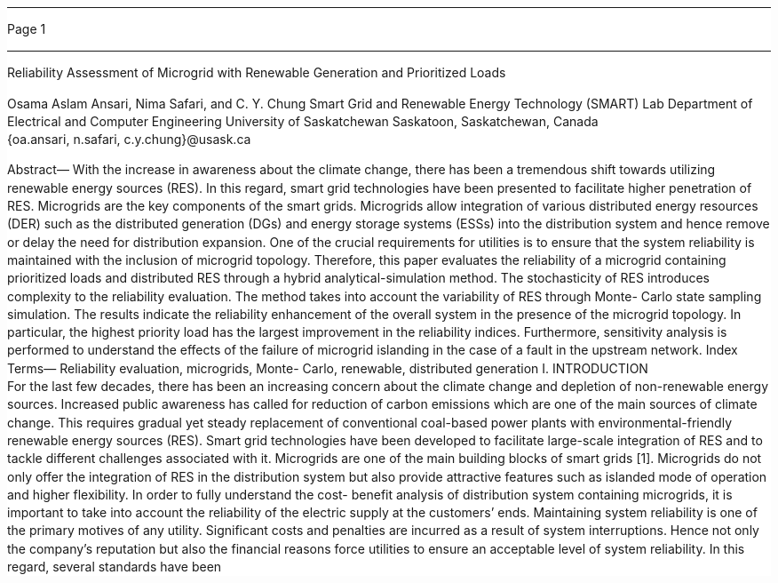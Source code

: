 

---

Page 1

---

Reliability Assessment of Microgrid with Renewable 
Generation and Prioritized Loads 
 
Osama Aslam Ansari, Nima Safari, and C. Y. Chung 
Smart Grid and Renewable Energy Technology (SMART) Lab 
Department of Electrical and Computer Engineering 
University of Saskatchewan 
Saskatoon, Saskatchewan, Canada  
{oa.ansari, n.safari, c.y.chung}@usask.ca 
 
 
Abstract— With the increase in awareness about the climate 
change, there has been a tremendous shift towards utilizing 
renewable energy sources (RES). In this regard, smart grid 
technologies have been presented to facilitate higher penetration 
of RES. Microgrids are the key components of the smart grids. 
Microgrids allow integration of various distributed energy 
resources (DER) such as the distributed generation (DGs) and 
energy storage systems (ESSs) into the distribution system and 
hence remove or delay the need for distribution expansion. One 
of the crucial requirements for utilities is to ensure that the 
system reliability is maintained with the inclusion of microgrid 
topology. Therefore, this paper evaluates the reliability of a 
microgrid containing prioritized loads and distributed RES 
through a hybrid analytical-simulation method. The stochasticity 
of RES introduces complexity to the reliability evaluation. The 
method takes into account the variability of RES through Monte-
Carlo state sampling simulation. The results indicate the 
reliability enhancement of the overall system in the presence of 
the microgrid topology. In particular, the highest priority load 
has the largest improvement in the reliability indices. 
Furthermore, sensitivity analysis is performed to understand the 
effects of the failure of microgrid islanding in the case of a fault 
in the upstream network. 
Index Terms— Reliability evaluation, microgrids, Monte-
Carlo, renewable, distributed generation 
I. INTRODUCTION  
For the last few decades, there has been an increasing concern 
about the climate change and depletion of non-renewable 
energy sources. Increased public awareness has called for 
reduction of carbon emissions which are one of the main 
sources of climate change. This requires gradual yet steady 
replacement of conventional coal-based power plants with 
environmental-friendly renewable energy sources (RES). 
Smart grid technologies have been developed to facilitate 
large-scale integration of RES and to tackle different 
challenges associated with it. Microgrids are one of the main 
building blocks of smart grids [1]. Microgrids do not only 
offer the integration of RES in the distribution system but also 
provide attractive features such as islanded mode of operation 
and higher flexibility. In order to fully understand the cost-
benefit analysis of distribution system containing microgrids, 
it is important to take into account the reliability of the electric 
supply at the customers’ ends. Maintaining system reliability 
is one of the primary motives of any utility. Significant costs 
and penalties are incurred as a result of system interruptions. 
Hence not only the company’s reputation but also the financial 
reasons force utilities to ensure an acceptable level of system 
reliability. In this regard, several standards have been 